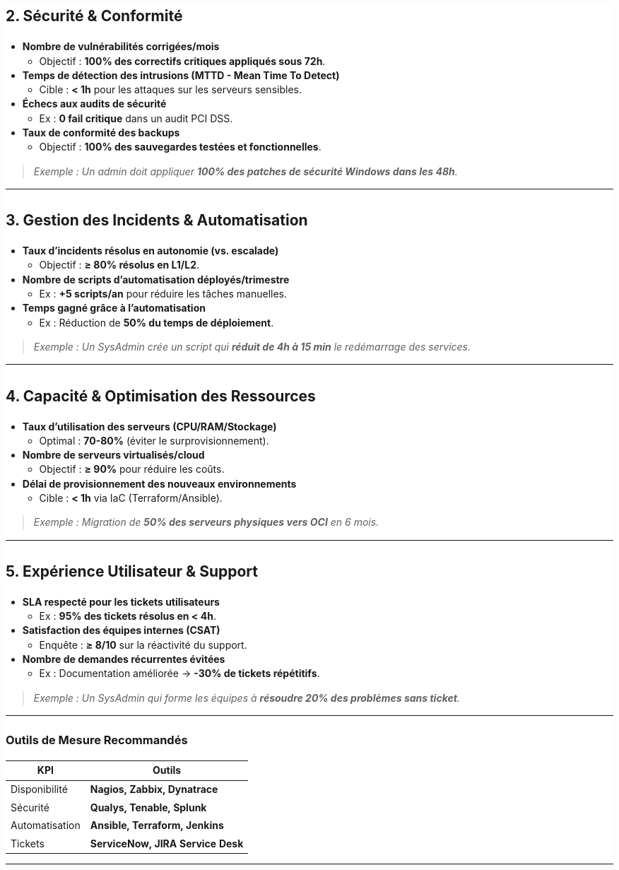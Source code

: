 
## **2. Sécurité & Conformité**  
- **Nombre de vulnérabilités corrigées/mois**  
  - Objectif : **100% des correctifs critiques appliqués sous 72h**.  
- **Temps de détection des intrusions (MTTD - Mean Time To Detect)**  
  - Cible : **< 1h** pour les attaques sur les serveurs sensibles.  
- **Échecs aux audits de sécurité**  
  - Ex : **0 fail critique** dans un audit PCI DSS.  
- **Taux de conformité des backups**  
  - Objectif : **100% des sauvegardes testées et fonctionnelles**.  

> *Exemple : Un admin doit appliquer **100% des patches de sécurité Windows dans les 48h**.*  

---

## **3. Gestion des Incidents & Automatisation**  
- **Taux d’incidents résolus en autonomie (vs. escalade)**  
  - Objectif : **≥ 80% résolus en L1/L2**.  
- **Nombre de scripts d’automatisation déployés/trimestre**  
  - Ex : **+5 scripts/an** pour réduire les tâches manuelles.  
- **Temps gagné grâce à l’automatisation**  
  - Ex : Réduction de **50% du temps de déploiement**.  

> *Exemple : Un SysAdmin crée un script qui **réduit de 4h à 15 min** le redémarrage des services.*  

---

## **4. Capacité & Optimisation des Ressources**  
- **Taux d’utilisation des serveurs (CPU/RAM/Stockage)**  
  - Optimal : **70-80%** (éviter le surprovisionnement).  
- **Nombre de serveurs virtualisés/cloud**  
  - Objectif : **≥ 90%** pour réduire les coûts.  
- **Délai de provisionnement des nouveaux environnements**  
  - Cible : **< 1h** via IaC (Terraform/Ansible).  

> *Exemple : Migration de **50% des serveurs physiques vers OCI** en 6 mois.*  

---

## **5. Expérience Utilisateur & Support**  
- **SLA respecté pour les tickets utilisateurs**  
  - Ex : **95% des tickets résolus en < 4h**.  
- **Satisfaction des équipes internes (CSAT)**  
  - Enquête : **≥ 8/10** sur la réactivité du support.  
- **Nombre de demandes récurrentes évitées**  
  - Ex : Documentation améliorée → **-30% de tickets répétitifs**.  

> *Exemple : Un SysAdmin qui forme les équipes à **résoudre 20% des problèmes sans ticket**.*  

---

### **Outils de Mesure Recommandés**  
| KPI | Outils |  
|------|--------|  
| Disponibilité | **Nagios, Zabbix, Dynatrace** |  
| Sécurité | **Qualys, Tenable, Splunk** |  
| Automatisation | **Ansible, Terraform, Jenkins** |  
| Tickets | **ServiceNow, JIRA Service Desk** |  

---